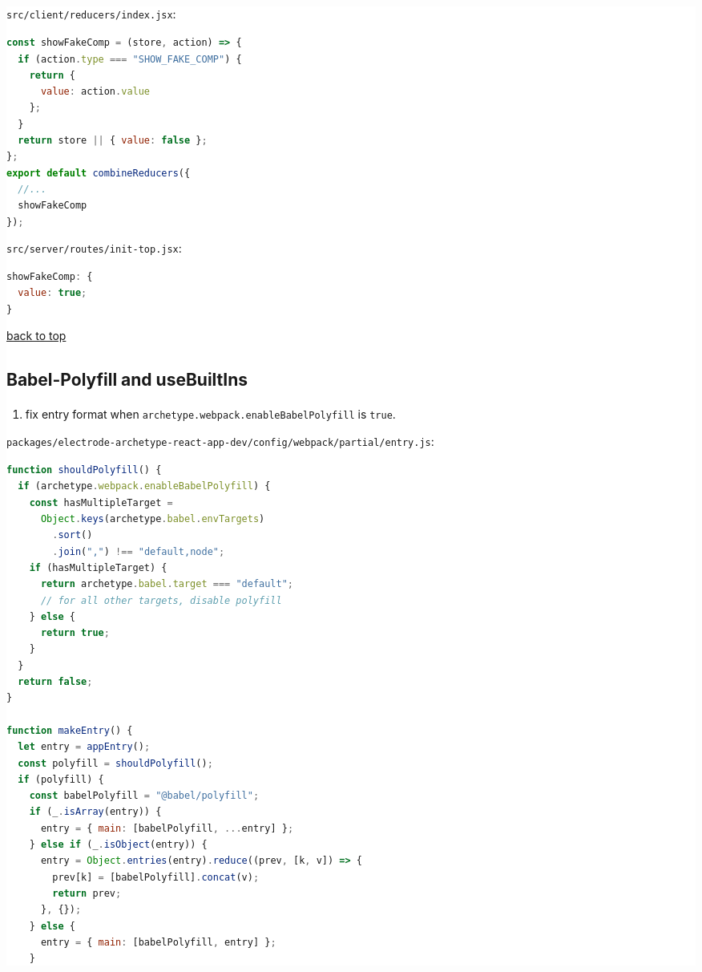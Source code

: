 `src/client/reducers/index.jsx`:

```js
const showFakeComp = (store, action) => {
  if (action.type === "SHOW_FAKE_COMP") {
    return {
      value: action.value
    };
  }
  return store || { value: false };
};
export default combineReducers({
  //...
  showFakeComp
});
```

`src/server/routes/init-top.jsx`:

```js
showFakeComp: {
  value: true;
}
```

[back to top](#top)

<a id="6"></a>

## **Babel-Polyfill and useBuiltIns**

1. fix entry format when `archetype.webpack.enableBabelPolyfill` is `true`.

`packages/electrode-archetype-react-app-dev/config/webpack/partial/entry.js`:

```js
function shouldPolyfill() {
  if (archetype.webpack.enableBabelPolyfill) {
    const hasMultipleTarget =
      Object.keys(archetype.babel.envTargets)
        .sort()
        .join(",") !== "default,node";
    if (hasMultipleTarget) {
      return archetype.babel.target === "default";
      // for all other targets, disable polyfill
    } else {
      return true;
    }
  }
  return false;
}

function makeEntry() {
  let entry = appEntry();
  const polyfill = shouldPolyfill();
  if (polyfill) {
    const babelPolyfill = "@babel/polyfill";
    if (_.isArray(entry)) {
      entry = { main: [babelPolyfill, ...entry] };
    } else if (_.isObject(entry)) {
      entry = Object.entries(entry).reduce((prev, [k, v]) => {
        prev[k] = [babelPolyfill].concat(v);
        return prev;
      }, {});
    } else {
      entry = { main: [babelPolyfill, entry] };
    }
```